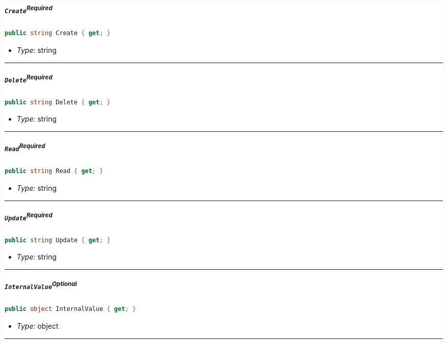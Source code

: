 ##### `Create`<sup>Required</sup> <a name="Create" id="@cdktf/provider-azurerm.iothubDeviceUpdateInstance.IothubDeviceUpdateInstanceTimeoutsOutputReference.property.create"></a>

```csharp
public string Create { get; }
```

- *Type:* string

---

##### `Delete`<sup>Required</sup> <a name="Delete" id="@cdktf/provider-azurerm.iothubDeviceUpdateInstance.IothubDeviceUpdateInstanceTimeoutsOutputReference.property.delete"></a>

```csharp
public string Delete { get; }
```

- *Type:* string

---

##### `Read`<sup>Required</sup> <a name="Read" id="@cdktf/provider-azurerm.iothubDeviceUpdateInstance.IothubDeviceUpdateInstanceTimeoutsOutputReference.property.read"></a>

```csharp
public string Read { get; }
```

- *Type:* string

---

##### `Update`<sup>Required</sup> <a name="Update" id="@cdktf/provider-azurerm.iothubDeviceUpdateInstance.IothubDeviceUpdateInstanceTimeoutsOutputReference.property.update"></a>

```csharp
public string Update { get; }
```

- *Type:* string

---

##### `InternalValue`<sup>Optional</sup> <a name="InternalValue" id="@cdktf/provider-azurerm.iothubDeviceUpdateInstance.IothubDeviceUpdateInstanceTimeoutsOutputReference.property.internalValue"></a>

```csharp
public object InternalValue { get; }
```

- *Type:* object

---



